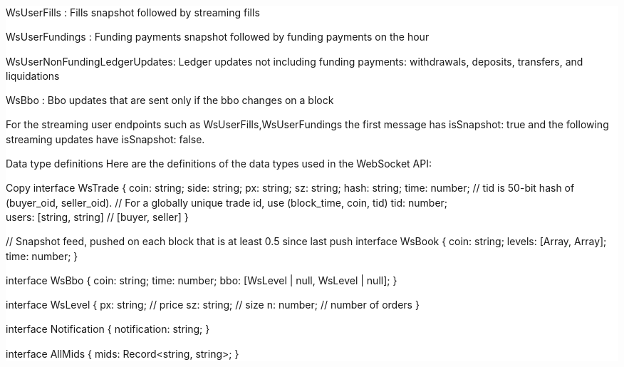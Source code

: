 WsUserFills : Fills snapshot followed by streaming fills

WsUserFundings : Funding payments snapshot followed by funding payments on the hour

WsUserNonFundingLedgerUpdates: Ledger updates not including funding payments: withdrawals, deposits, transfers, and liquidations

WsBbo : Bbo updates that are sent only if the bbo changes on a block

For the streaming user endpoints such as WsUserFills,WsUserFundings the first message has isSnapshot: true and the following streaming updates have isSnapshot: false. 

Data type definitions
Here are the definitions of the data types used in the WebSocket API:

Copy
interface WsTrade {
  coin: string;
  side: string;
  px: string;
  sz: string;
  hash: string;
  time: number;
  // tid is 50-bit hash of (buyer_oid, seller_oid). 
  // For a globally unique trade id, use (block_time, coin, tid)
  tid: number;  
  users: [string, string] // [buyer, seller]
}

// Snapshot feed, pushed on each block that is at least 0.5 since last push
interface WsBook {
  coin: string;
  levels: [Array<WsLevel>, Array<WsLevel>];
  time: number;
}

interface WsBbo {
  coin: string;
  time: number;
  bbo: [WsLevel | null, WsLevel | null];
}

interface WsLevel {
  px: string; // price
  sz: string; // size
  n: number; // number of orders
}

interface Notification {
  notification: string;
}

interface AllMids {
  mids: Record<string, string>;
}
